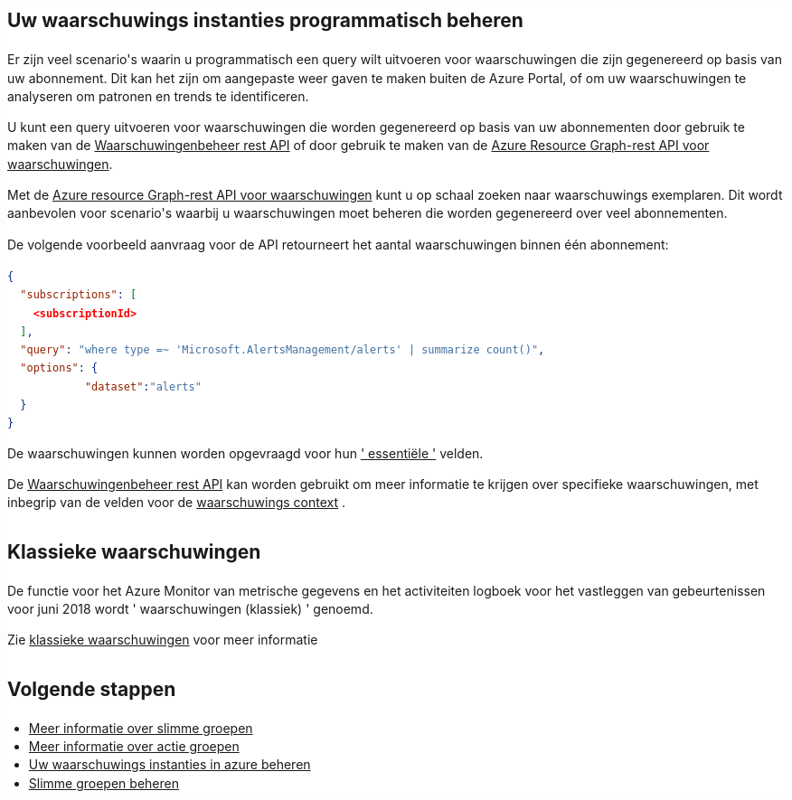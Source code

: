 ## <a name="manage-your-alert-instances-programmatically"></a>Uw waarschuwings instanties programmatisch beheren

Er zijn veel scenario's waarin u programmatisch een query wilt uitvoeren voor waarschuwingen die zijn gegenereerd op basis van uw abonnement. Dit kan het zijn om aangepaste weer gaven te maken buiten de Azure Portal, of om uw waarschuwingen te analyseren om patronen en trends te identificeren.

U kunt een query uitvoeren voor waarschuwingen die worden gegenereerd op basis van uw abonnementen door gebruik te maken van de [Waarschuwingenbeheer rest API](https://aka.ms/alert-management-api) of door gebruik te maken van de [Azure Resource Graph-rest API voor waarschuwingen](https://docs.microsoft.com/rest/api/azureresourcegraph/resources/resources).

Met de [Azure resource Graph-rest API voor waarschuwingen](https://docs.microsoft.com/rest/api/azureresourcegraph/resources/resources) kunt u op schaal zoeken naar waarschuwings exemplaren. Dit wordt aanbevolen voor scenario's waarbij u waarschuwingen moet beheren die worden gegenereerd over veel abonnementen. 

De volgende voorbeeld aanvraag voor de API retourneert het aantal waarschuwingen binnen één abonnement:

```json
{
  "subscriptions": [
    <subscriptionId>
  ],
  "query": "where type =~ 'Microsoft.AlertsManagement/alerts' | summarize count()",
  "options": {
            "dataset":"alerts"
  }
}
```
De waarschuwingen kunnen worden opgevraagd voor hun [' essentiële '](https://docs.microsoft.com/azure/azure-monitor/platform/alerts-common-schema-definitions#essentials-fields) velden.

De [Waarschuwingenbeheer rest API](https://aka.ms/alert-management-api) kan worden gebruikt om meer informatie te krijgen over specifieke waarschuwingen, met inbegrip van de velden voor de [waarschuwings context](https://docs.microsoft.com/azure/azure-monitor/platform/alerts-common-schema-definitions#alert-context-fields) .

## <a name="classic-alerts"></a>Klassieke waarschuwingen 

De functie voor het Azure Monitor van metrische gegevens en het activiteiten logboek voor het vastleggen van gebeurtenissen voor juni 2018 wordt ' waarschuwingen (klassiek) ' genoemd. 

Zie [klassieke waarschuwingen](./../../azure-monitor/platform/alerts-classic.overview.md) voor meer informatie


## <a name="next-steps"></a>Volgende stappen

- [Meer informatie over slimme groepen](https://aka.ms/smart-groups)
- [Meer informatie over actie groepen](../../azure-monitor/platform/action-groups.md)
- [Uw waarschuwings instanties in azure beheren](https://aka.ms/managing-alert-instances)
- [Slimme groepen beheren](https://aka.ms/managing-smart-groups)






